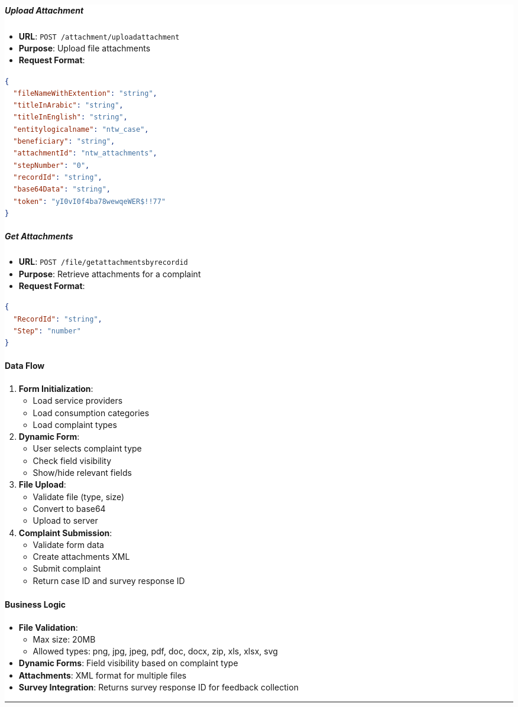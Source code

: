 ##### Upload Attachment
- **URL**: `POST /attachment/uploadattachment`
- **Purpose**: Upload file attachments
- **Request Format**:
```json
{
  "fileNameWithExtention": "string",
  "titleInArabic": "string",
  "titleInEnglish": "string",
  "entitylogicalname": "ntw_case",
  "beneficiary": "string",
  "attachmentId": "ntw_attachments",
  "stepNumber": "0",
  "recordId": "string",
  "base64Data": "string",
  "token": "yI0vI0f4ba78wewqeWER$!!77"
}
```

##### Get Attachments
- **URL**: `POST /file/getattachmentsbyrecordid`
- **Purpose**: Retrieve attachments for a complaint
- **Request Format**:
```json
{
  "RecordId": "string",
  "Step": "number"
}
```

#### Data Flow
1. **Form Initialization**:
   - Load service providers
   - Load consumption categories
   - Load complaint types
2. **Dynamic Form**:
   - User selects complaint type
   - Check field visibility
   - Show/hide relevant fields
3. **File Upload**:
   - Validate file (type, size)
   - Convert to base64
   - Upload to server
4. **Complaint Submission**:
   - Validate form data
   - Create attachments XML
   - Submit complaint
   - Return case ID and survey response ID

#### Business Logic
- **File Validation**: 
  - Max size: 20MB
  - Allowed types: png, jpg, jpeg, pdf, doc, docx, zip, xls, xlsx, svg
- **Dynamic Forms**: Field visibility based on complaint type
- **Attachments**: XML format for multiple files
- **Survey Integration**: Returns survey response ID for feedback collection

---